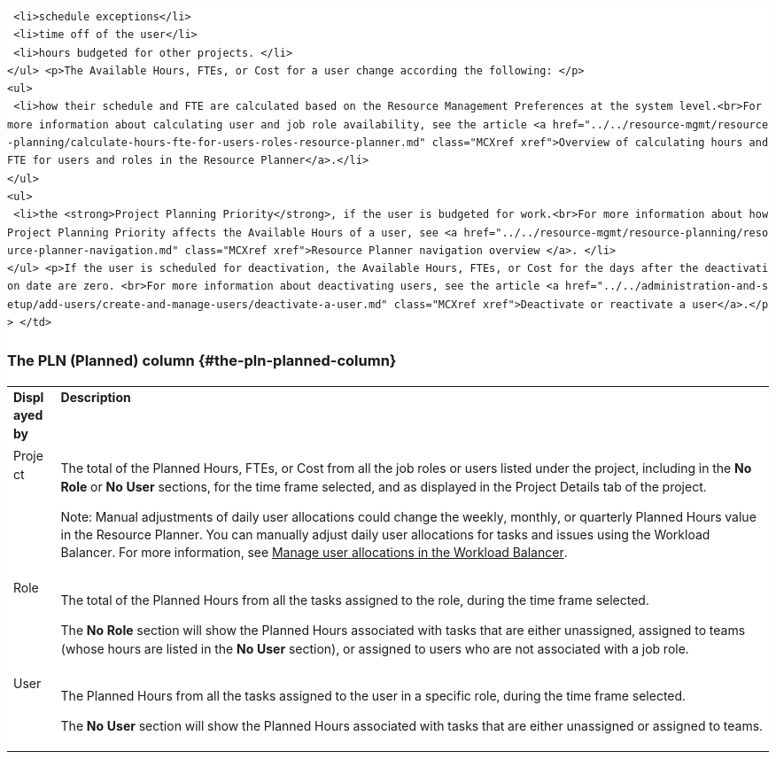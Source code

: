      <li>schedule exceptions</li> 
     <li>time off of the user</li> 
     <li>hours budgeted for other projects. </li> 
    </ul> <p>The Available Hours, FTEs, or Cost for a user change according the following: </p> 
    <ul> 
     <li>how their schedule and FTE are calculated based on the Resource Management Preferences at the system level.<br>For more information about calculating user and job role availability, see the article <a href="../../resource-mgmt/resource-planning/calculate-hours-fte-for-users-roles-resource-planner.md" class="MCXref xref">Overview of calculating hours and FTE for users and roles in the Resource Planner</a>.</li> 
    </ul> 
    <ul> 
     <li>the <strong>Project Planning Priority</strong>, if the user is budgeted for work.<br>For more information about how Project Planning Priority affects the Available Hours of a user, see <a href="../../resource-mgmt/resource-planning/resource-planner-navigation.md" class="MCXref xref">Resource Planner navigation overview </a>. </li> 
    </ul> <p>If the user is scheduled for deactivation, the Available Hours, FTEs, or Cost for the days after the deactivation date are zero. <br>For more information about deactivating users, see the article <a href="../../administration-and-setup/add-users/create-and-manage-users/deactivate-a-user.md" class="MCXref xref">Deactivate or reactivate a user</a>.</p> </td> 
  </tr> 
 </tbody> 
</table>

### The PLN (Planned)&nbsp;column {#the-pln-planned-column}

<table cellspacing="3"> 
 <col> 
 <col> 
 <tbody> 
  <tr> 
   <td><strong>Displayed by</strong> </td> 
   <td><strong>Description</strong> </td> 
  </tr> 
  <tr> 
   <td>Project</td> 
   <td> <p>The total of the Planned Hours, FTEs, or Cost from all the job roles or users listed under the project, including in the <strong>No Role</strong> or <strong>No User</strong> sections, for the time frame selected, and as displayed in the Project Details tab of the project. </p> <p>Note: Manual adjustments of daily user allocations could change the weekly, monthly, or quarterly Planned Hours value in the Resource Planner. You can manually adjust daily user allocations for tasks and issues using the Workload Balancer. For more information, see <a href="../../resource-mgmt/workload-balancer/manage-user-allocations-workload-balancer.md" class="MCXref xref">Manage user allocations in the Workload Balancer</a>.</p> </td> 
  </tr> 
  <tr> 
   <td>Role</td> 
   <td> <p>The total of the Planned Hours from all the tasks assigned to the role, during the time frame selected. </p> <p>The <strong>No Role</strong> section will show the Planned Hours associated with tasks that are either unassigned, assigned to teams (whose hours are listed in the <strong>No User</strong> section), or assigned to users who are not associated with a job role. </p> </td> 
  </tr> 
  <tr> 
   <td>User</td> 
   <td> <p>The Planned Hours from all the tasks assigned to the user in a specific role, during the time frame selected. </p> <p>The <strong>No User</strong> section will show the Planned Hours associated with tasks that are either unassigned or assigned to teams. </p> </td> 
  </tr> 
 </tbody> 
</table>
